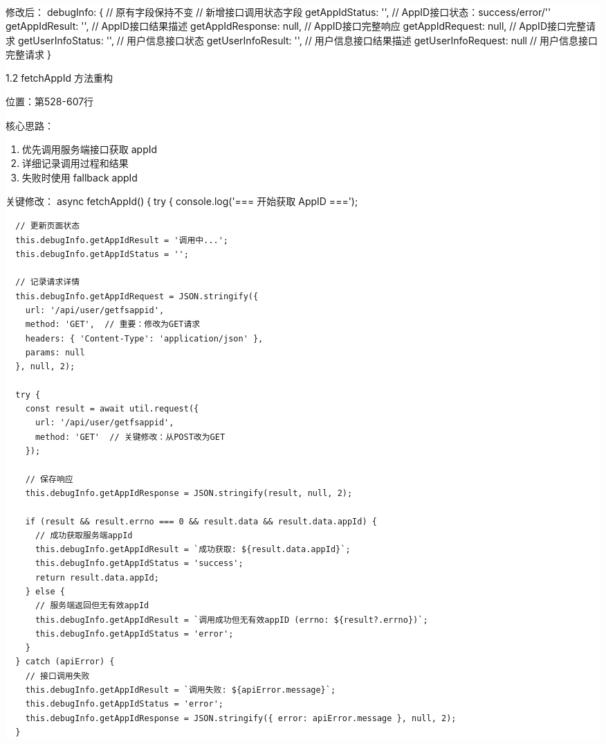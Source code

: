   修改后：
  debugInfo: {
    // 原有字段保持不变
    // 新增接口调用状态字段
    getAppIdStatus: '',           // AppID接口状态：success/error/''
    getAppIdResult: '',           // AppID接口结果描述
    getAppIdResponse: null,       // AppID接口完整响应
    getAppIdRequest: null,        // AppID接口完整请求
    getUserInfoStatus: '',        // 用户信息接口状态
    getUserInfoResult: '',        // 用户信息接口结果描述
    getUserInfoRequest: null      // 用户信息接口完整请求
  }

  1.2 fetchAppId 方法重构

  位置：第528-607行

  核心思路：
  1. 优先调用服务端接口获取 appId
  2. 详细记录调用过程和结果
  3. 失败时使用 fallback appId

  关键修改：
  async fetchAppId() {
    try {
      console.log('=== 开始获取 AppID ===');

      // 更新页面状态
      this.debugInfo.getAppIdResult = '调用中...';
      this.debugInfo.getAppIdStatus = '';
    
      // 记录请求详情
      this.debugInfo.getAppIdRequest = JSON.stringify({
        url: '/api/user/getfsappid',
        method: 'GET',  // 重要：修改为GET请求
        headers: { 'Content-Type': 'application/json' },
        params: null
      }, null, 2);
    
      try {
        const result = await util.request({
          url: '/api/user/getfsappid',
          method: 'GET'  // 关键修改：从POST改为GET
        });
    
        // 保存响应
        this.debugInfo.getAppIdResponse = JSON.stringify(result, null, 2);
    
        if (result && result.errno === 0 && result.data && result.data.appId) {
          // 成功获取服务端appId
          this.debugInfo.getAppIdResult = `成功获取: ${result.data.appId}`;
          this.debugInfo.getAppIdStatus = 'success';
          return result.data.appId;
        } else {
          // 服务端返回但无有效appId
          this.debugInfo.getAppIdResult = `调用成功但无有效appID (errno: ${result?.errno})`;
          this.debugInfo.getAppIdStatus = 'error';
        }
      } catch (apiError) {
        // 接口调用失败
        this.debugInfo.getAppIdResult = `调用失败: ${apiError.message}`;
        this.debugInfo.getAppIdStatus = 'error';
        this.debugInfo.getAppIdResponse = JSON.stringify({ error: apiError.message }, null, 2);
      }
    